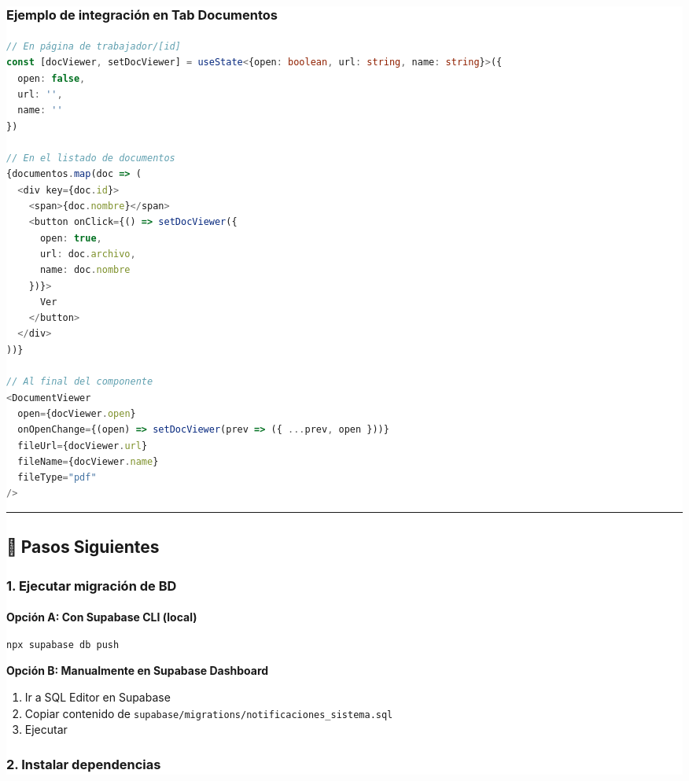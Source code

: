 ### Ejemplo de integración en Tab Documentos

```typescript
// En página de trabajador/[id]
const [docViewer, setDocViewer] = useState<{open: boolean, url: string, name: string}>({
  open: false,
  url: '',
  name: ''
})

// En el listado de documentos
{documentos.map(doc => (
  <div key={doc.id}>
    <span>{doc.nombre}</span>
    <button onClick={() => setDocViewer({
      open: true,
      url: doc.archivo,
      name: doc.nombre
    })}>
      Ver
    </button>
  </div>
))}

// Al final del componente
<DocumentViewer
  open={docViewer.open}
  onOpenChange={(open) => setDocViewer(prev => ({ ...prev, open }))}
  fileUrl={docViewer.url}
  fileName={docViewer.name}
  fileType="pdf"
/>
```

---

## 🚀 Pasos Siguientes

### 1. Ejecutar migración de BD

**Opción A: Con Supabase CLI (local)**
```bash
npx supabase db push
```

**Opción B: Manualmente en Supabase Dashboard**
1. Ir a SQL Editor en Supabase
2. Copiar contenido de `supabase/migrations/notificaciones_sistema.sql`
3. Ejecutar

### 2. Instalar dependencias

